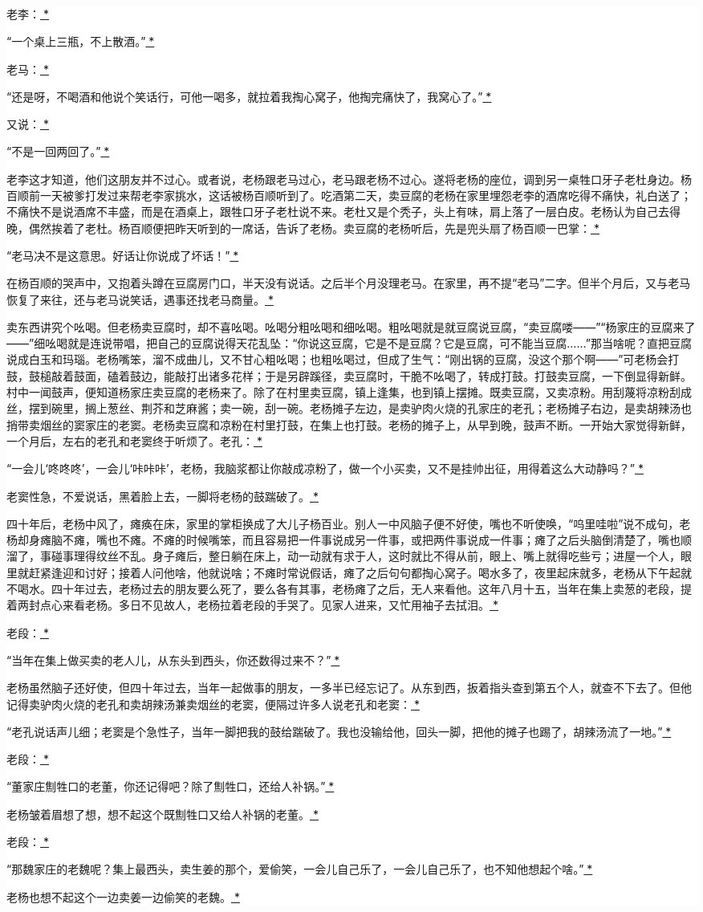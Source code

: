 老李：[  *  ](siyuan://blocks/20240128004878-cgmotzr?focus=1)

“一个桌上三瓶，不上散酒。”[  *  ](siyuan://blocks/20240128004879-1ge53tk?focus=1)

老马：[  *  ](siyuan://blocks/20240128004880-2mqxhs1?focus=1)

“还是呀，不喝酒和他说个笑话行，可他一喝多，就拉着我掏心窝子，他掏完痛快了，我窝心了。”[  *  ](siyuan://blocks/20240128004881-jzudjip?focus=1)

又说：[  *  ](siyuan://blocks/20240128004882-1h012qm?focus=1)

“不是一回两回了。”[  *  ](siyuan://blocks/20240128004883-segm998?focus=1)

老李这才知道，他们这朋友并不过心。或者说，老杨跟老马过心，老马跟老杨不过心。遂将老杨的座位，调到另一桌牲口牙子老杜身边。杨百顺前一天被爹打发过来帮老李家挑水，这话被杨百顺听到了。吃酒第二天，卖豆腐的老杨在家里埋怨老李的酒席吃得不痛快，礼白送了；不痛快不是说酒席不丰盛，而是在酒桌上，跟牲口牙子老杜说不来。老杜又是个秃子，头上有味，肩上落了一层白皮。老杨认为自己去得晚，偶然挨着了老杜。杨百顺便把昨天听到的一席话，告诉了老杨。卖豆腐的老杨听后，先是兜头扇了杨百顺一巴掌：[  *  ](siyuan://blocks/20240128004884-kme25b4?focus=1)

“老马决不是这意思。好话让你说成了坏话！”[  *  ](siyuan://blocks/20240128004885-guks2e1?focus=1)

在杨百顺的哭声中，又抱着头蹲在豆腐房门口，半天没有说话。之后半个月没理老马。在家里，再不提“老马”二字。但半个月后，又与老马恢复了来往，还与老马说笑话，遇事还找老马商量。[  *  ](siyuan://blocks/20240128004886-df40rci?focus=1)

卖东西讲究个吆喝。但老杨卖豆腐时，却不喜吆喝。吆喝分粗吆喝和细吆喝。粗吆喝就是就豆腐说豆腐，“卖豆腐喽——”“杨家庄的豆腐来了——”细吆喝就是连说带唱，把自己的豆腐说得天花乱坠：“你说这豆腐，它是不是豆腐？它是豆腐，可不能当豆腐……”那当啥呢？直把豆腐说成白玉和玛瑙。老杨嘴笨，溜不成曲儿，又不甘心粗吆喝；也粗吆喝过，但成了生气：“刚出锅的豆腐，没这个那个啊——”可老杨会打鼓，鼓槌敲着鼓面，磕着鼓边，能敲打出诸多花样；于是另辟蹊径，卖豆腐时，干脆不吆喝了，转成打鼓。打鼓卖豆腐，一下倒显得新鲜。村中一闻鼓声，便知道杨家庄卖豆腐的老杨来了。除了在村里卖豆腐，镇上逢集，也到镇上摆摊。既卖豆腐，又卖凉粉。用刮蔑将凉粉刮成丝，摆到碗里，搁上葱丝、荆芥和芝麻酱；卖一碗，刮一碗。老杨摊子左边，是卖驴肉火烧的孔家庄的老孔；老杨摊子右边，是卖胡辣汤也捎带卖烟丝的窦家庄的老窦。老杨卖豆腐和凉粉在村里打鼓，在集上也打鼓。老杨的摊子上，从早到晚，鼓声不断。一开始大家觉得新鲜，一个月后，左右的老孔和老窦终于听烦了。老孔：[  *  ](siyuan://blocks/20240128004887-hmvkysw?focus=1)

“一会儿‘咚咚咚’，一会儿‘咔咔咔’，老杨，我脑浆都让你敲成凉粉了，做一个小买卖，又不是挂帅出征，用得着这么大动静吗？”[  *  ](siyuan://blocks/20240128004888-x033p2o?focus=1)

老窦性急，不爱说话，黑着脸上去，一脚将老杨的鼓踹破了。[  *  ](siyuan://blocks/20240128004889-3ru4fh3?focus=1)

四十年后，老杨中风了，瘫痪在床，家里的掌柜换成了大儿子杨百业。别人一中风脑子便不好使，嘴也不听使唤，“呜里哇啦”说不成句，老杨却身瘫脑不瘫，嘴也不瘫。不瘫的时候嘴笨，而且容易把一件事说成另一件事，或把两件事说成一件事；瘫了之后头脑倒清楚了，嘴也顺溜了，事碰事理得纹丝不乱。身子瘫后，整日躺在床上，动一动就有求于人，这时就比不得从前，眼上、嘴上就得吃些亏；进屋一个人，眼里就赶紧逢迎和讨好；接着人问他啥，他就说啥；不瘫时常说假话，瘫了之后句句都掏心窝子。喝水多了，夜里起床就多，老杨从下午起就不喝水。四十年过去，老杨过去的朋友要么死了，要么各有其事，老杨瘫了之后，无人来看他。这年八月十五，当年在集上卖葱的老段，提着两封点心来看老杨。多日不见故人，老杨拉着老段的手哭了。见家人进来，又忙用袖子去拭泪。[  *  ](siyuan://blocks/20240128004890-mmznoc9?focus=1)

老段：[  *  ](siyuan://blocks/20240128004891-jcxsl1l?focus=1)

“当年在集上做买卖的老人儿，从东头到西头，你还数得过来不？”[  *  ](siyuan://blocks/20240128004892-qopab9r?focus=1)

老杨虽然脑子还好使，但四十年过去，当年一起做事的朋友，一多半已经忘记了。从东到西，扳着指头查到第五个人，就查不下去了。但他记得卖驴肉火烧的老孔和卖胡辣汤兼卖烟丝的老窦，便隔过许多人说老孔和老窦：[  *  ](siyuan://blocks/20240128004893-76y3e27?focus=1)

“老孔说话声儿细；老窦是个急性子，当年一脚把我的鼓给踹破了。我也没输给他，回头一脚，把他的摊子也踢了，胡辣汤流了一地。”[  *  ](siyuan://blocks/20240128004894-yg3w0qi?focus=1)

老段：[  *  ](siyuan://blocks/20240128004895-nrnigws?focus=1)

“董家庄劁牲口的老董，你还记得吧？除了劁牲口，还给人补锅。”[  *  ](siyuan://blocks/20240128004896-9ggiyf4?focus=1)

老杨皱着眉想了想，想不起这个既劁牲口又给人补锅的老董。[  *  ](siyuan://blocks/20240128004897-10pwwtz?focus=1)

老段：[  *  ](siyuan://blocks/20240128004898-tuybjg1?focus=1)

“那魏家庄的老魏呢？集上最西头，卖生姜的那个，爱偷笑，一会儿自己乐了，一会儿自己乐了，也不知他想起个啥。”[  *  ](siyuan://blocks/20240128004899-flfinbb?focus=1)

老杨也想不起这个一边卖姜一边偷笑的老魏。[  *  ](siyuan://blocks/20240128004900-hua5zvq?focus=1)
